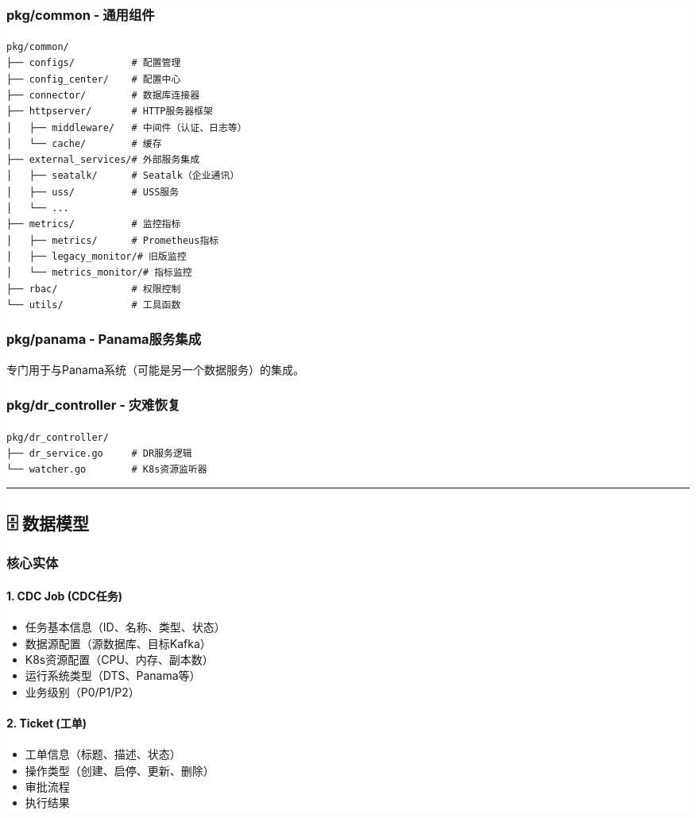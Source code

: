 ### pkg/common - 通用组件

```
pkg/common/
├── configs/          # 配置管理
├── config_center/    # 配置中心
├── connector/        # 数据库连接器
├── httpserver/       # HTTP服务器框架
│   ├── middleware/   # 中间件（认证、日志等）
│   └── cache/        # 缓存
├── external_services/# 外部服务集成
│   ├── seatalk/      # Seatalk（企业通讯）
│   ├── uss/          # USS服务
│   └── ...
├── metrics/          # 监控指标
│   ├── metrics/      # Prometheus指标
│   ├── legacy_monitor/# 旧版监控
│   └── metrics_monitor/# 指标监控
├── rbac/             # 权限控制
└── utils/            # 工具函数
```

### pkg/panama - Panama服务集成

专门用于与Panama系统（可能是另一个数据服务）的集成。

### pkg/dr_controller - 灾难恢复

```
pkg/dr_controller/
├── dr_service.go     # DR服务逻辑
└── watcher.go        # K8s资源监听器
```

---

## 🗄️ 数据模型

### 核心实体

#### 1. **CDC Job (CDC任务)**
- 任务基本信息（ID、名称、类型、状态）
- 数据源配置（源数据库、目标Kafka）
- K8s资源配置（CPU、内存、副本数）
- 运行系统类型（DTS、Panama等）
- 业务级别（P0/P1/P2）

#### 2. **Ticket (工单)**
- 工单信息（标题、描述、状态）
- 操作类型（创建、启停、更新、删除）
- 审批流程
- 执行结果
